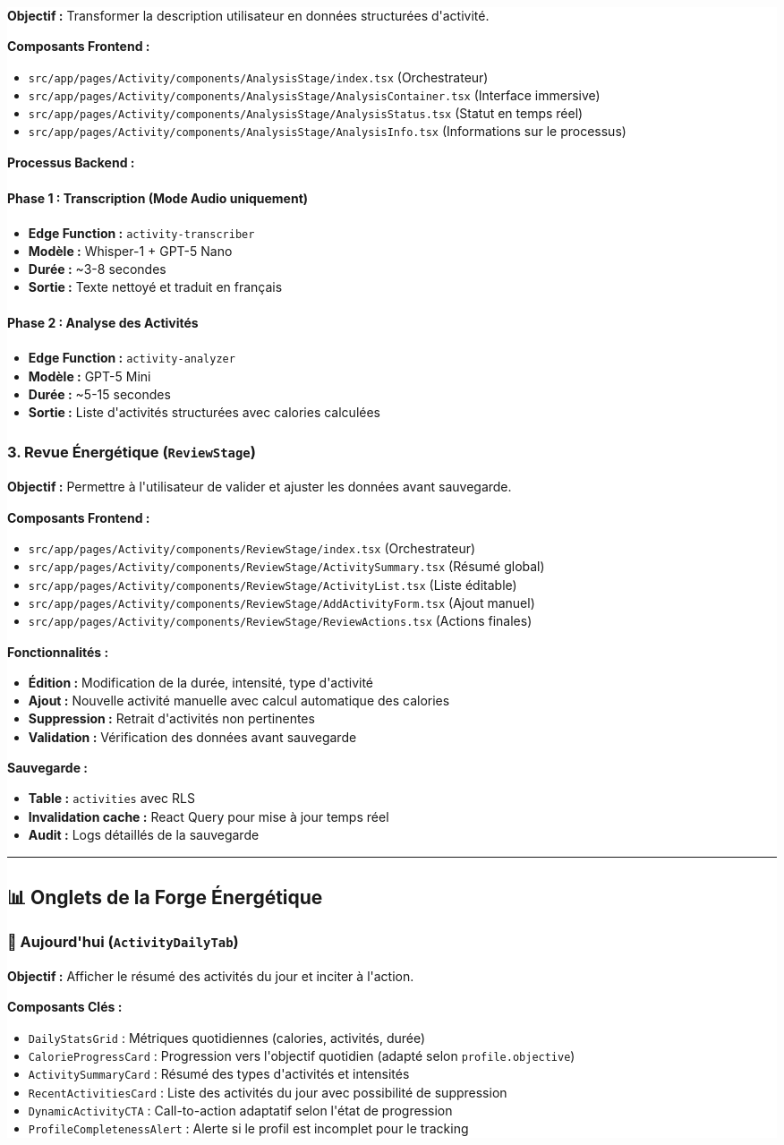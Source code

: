 **Objectif :** Transformer la description utilisateur en données structurées d'activité.

**Composants Frontend :**
- `src/app/pages/Activity/components/AnalysisStage/index.tsx` (Orchestrateur)
- `src/app/pages/Activity/components/AnalysisStage/AnalysisContainer.tsx` (Interface immersive)
- `src/app/pages/Activity/components/AnalysisStage/AnalysisStatus.tsx` (Statut en temps réel)
- `src/app/pages/Activity/components/AnalysisStage/AnalysisInfo.tsx` (Informations sur le processus)

**Processus Backend :**

#### Phase 1 : Transcription (Mode Audio uniquement)
- **Edge Function :** `activity-transcriber`
- **Modèle :** Whisper-1 + GPT-5 Nano
- **Durée :** ~3-8 secondes
- **Sortie :** Texte nettoyé et traduit en français

#### Phase 2 : Analyse des Activités
- **Edge Function :** `activity-analyzer`
- **Modèle :** GPT-5 Mini
- **Durée :** ~5-15 secondes
- **Sortie :** Liste d'activités structurées avec calories calculées

### 3. Revue Énergétique (`ReviewStage`)

**Objectif :** Permettre à l'utilisateur de valider et ajuster les données avant sauvegarde.

**Composants Frontend :**
- `src/app/pages/Activity/components/ReviewStage/index.tsx` (Orchestrateur)
- `src/app/pages/Activity/components/ReviewStage/ActivitySummary.tsx` (Résumé global)
- `src/app/pages/Activity/components/ReviewStage/ActivityList.tsx` (Liste éditable)
- `src/app/pages/Activity/components/ReviewStage/AddActivityForm.tsx` (Ajout manuel)
- `src/app/pages/Activity/components/ReviewStage/ReviewActions.tsx` (Actions finales)

**Fonctionnalités :**
- **Édition :** Modification de la durée, intensité, type d'activité
- **Ajout :** Nouvelle activité manuelle avec calcul automatique des calories
- **Suppression :** Retrait d'activités non pertinentes
- **Validation :** Vérification des données avant sauvegarde

**Sauvegarde :**
- **Table :** `activities` avec RLS
- **Invalidation cache :** React Query pour mise à jour temps réel
- **Audit :** Logs détaillés de la sauvegarde

---

## 📊 Onglets de la Forge Énergétique

### 🌅 Aujourd'hui (`ActivityDailyTab`)

**Objectif :** Afficher le résumé des activités du jour et inciter à l'action.

**Composants Clés :**
- `DailyStatsGrid` : Métriques quotidiennes (calories, activités, durée)
- `CalorieProgressCard` : Progression vers l'objectif quotidien (adapté selon `profile.objective`)
- `ActivitySummaryCard` : Résumé des types d'activités et intensités
- `RecentActivitiesCard` : Liste des activités du jour avec possibilité de suppression
- `DynamicActivityCTA` : Call-to-action adaptatif selon l'état de progression
- `ProfileCompletenessAlert` : Alerte si le profil est incomplet pour le tracking
